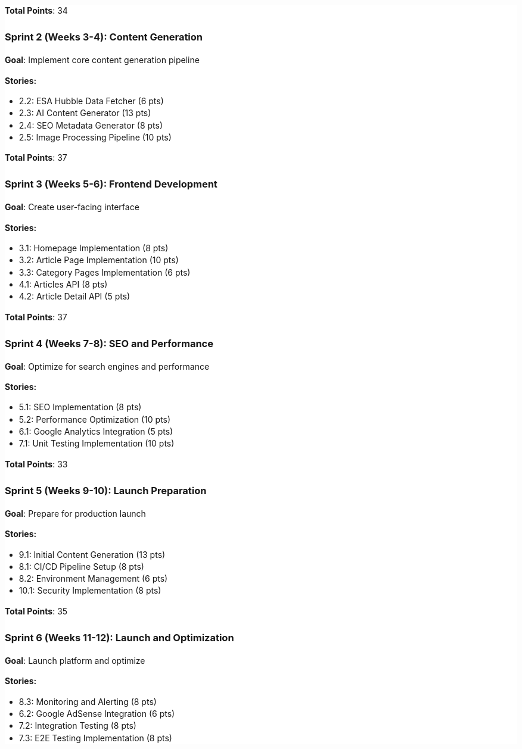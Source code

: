 **Total Points**: 34

### Sprint 2 (Weeks 3-4): Content Generation
**Goal**: Implement core content generation pipeline

**Stories:**
- 2.2: ESA Hubble Data Fetcher (6 pts)
- 2.3: AI Content Generator (13 pts)
- 2.4: SEO Metadata Generator (8 pts)
- 2.5: Image Processing Pipeline (10 pts)

**Total Points**: 37

### Sprint 3 (Weeks 5-6): Frontend Development
**Goal**: Create user-facing interface

**Stories:**
- 3.1: Homepage Implementation (8 pts)
- 3.2: Article Page Implementation (10 pts)
- 3.3: Category Pages Implementation (6 pts)
- 4.1: Articles API (8 pts)
- 4.2: Article Detail API (5 pts)

**Total Points**: 37

### Sprint 4 (Weeks 7-8): SEO and Performance
**Goal**: Optimize for search engines and performance

**Stories:**
- 5.1: SEO Implementation (8 pts)
- 5.2: Performance Optimization (10 pts)
- 6.1: Google Analytics Integration (5 pts)
- 7.1: Unit Testing Implementation (10 pts)

**Total Points**: 33

### Sprint 5 (Weeks 9-10): Launch Preparation
**Goal**: Prepare for production launch

**Stories:**
- 9.1: Initial Content Generation (13 pts)
- 8.1: CI/CD Pipeline Setup (8 pts)
- 8.2: Environment Management (6 pts)
- 10.1: Security Implementation (8 pts)

**Total Points**: 35

### Sprint 6 (Weeks 11-12): Launch and Optimization
**Goal**: Launch platform and optimize

**Stories:**
- 8.3: Monitoring and Alerting (8 pts)
- 6.2: Google AdSense Integration (6 pts)
- 7.2: Integration Testing (8 pts)
- 7.3: E2E Testing Implementation (8 pts)
